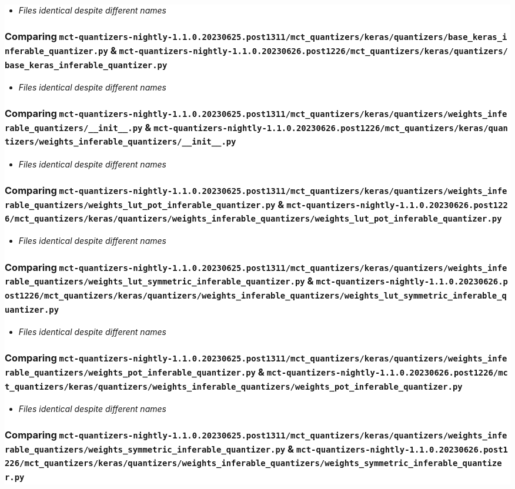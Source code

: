  * *Files identical despite different names*

### Comparing `mct-quantizers-nightly-1.1.0.20230625.post1311/mct_quantizers/keras/quantizers/base_keras_inferable_quantizer.py` & `mct-quantizers-nightly-1.1.0.20230626.post1226/mct_quantizers/keras/quantizers/base_keras_inferable_quantizer.py`

 * *Files identical despite different names*

### Comparing `mct-quantizers-nightly-1.1.0.20230625.post1311/mct_quantizers/keras/quantizers/weights_inferable_quantizers/__init__.py` & `mct-quantizers-nightly-1.1.0.20230626.post1226/mct_quantizers/keras/quantizers/weights_inferable_quantizers/__init__.py`

 * *Files identical despite different names*

### Comparing `mct-quantizers-nightly-1.1.0.20230625.post1311/mct_quantizers/keras/quantizers/weights_inferable_quantizers/weights_lut_pot_inferable_quantizer.py` & `mct-quantizers-nightly-1.1.0.20230626.post1226/mct_quantizers/keras/quantizers/weights_inferable_quantizers/weights_lut_pot_inferable_quantizer.py`

 * *Files identical despite different names*

### Comparing `mct-quantizers-nightly-1.1.0.20230625.post1311/mct_quantizers/keras/quantizers/weights_inferable_quantizers/weights_lut_symmetric_inferable_quantizer.py` & `mct-quantizers-nightly-1.1.0.20230626.post1226/mct_quantizers/keras/quantizers/weights_inferable_quantizers/weights_lut_symmetric_inferable_quantizer.py`

 * *Files identical despite different names*

### Comparing `mct-quantizers-nightly-1.1.0.20230625.post1311/mct_quantizers/keras/quantizers/weights_inferable_quantizers/weights_pot_inferable_quantizer.py` & `mct-quantizers-nightly-1.1.0.20230626.post1226/mct_quantizers/keras/quantizers/weights_inferable_quantizers/weights_pot_inferable_quantizer.py`

 * *Files identical despite different names*

### Comparing `mct-quantizers-nightly-1.1.0.20230625.post1311/mct_quantizers/keras/quantizers/weights_inferable_quantizers/weights_symmetric_inferable_quantizer.py` & `mct-quantizers-nightly-1.1.0.20230626.post1226/mct_quantizers/keras/quantizers/weights_inferable_quantizers/weights_symmetric_inferable_quantizer.py`
